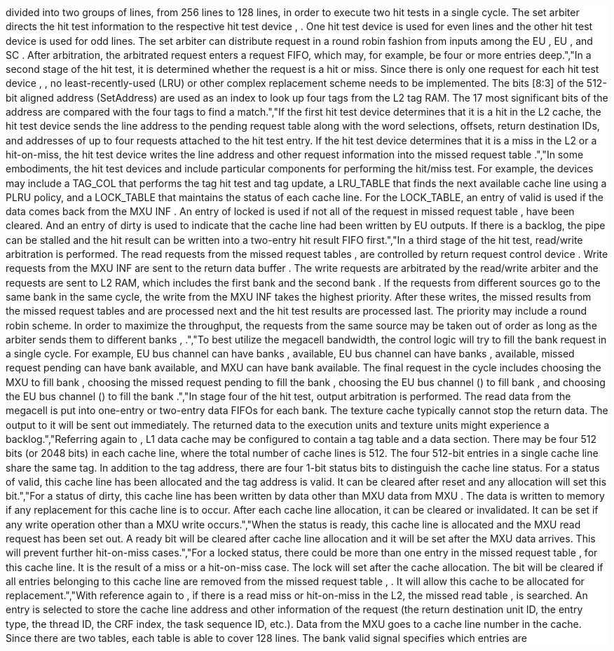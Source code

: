 divided into two groups of lines, from 256 lines to 128 lines, in order to execute two hit tests in a single cycle. The set arbiter  directs the hit test information to the respective hit test device , . One hit test device  is used for even lines and the other hit test device  is used for odd lines. The set arbiter  can distribute request in a round robin fashion from inputs among the EU , EU , and SC . After arbitration, the arbitrated request enters a request FIFO, which may, for example, be four or more entries deep.","In a second stage of the hit test, it is determined whether the request is a hit or miss. Since there is only one request for each hit test device , , no least-recently-used (LRU) or other complex replacement scheme needs to be implemented. The bits [8:3] of the 512-bit aligned address (SetAddress) are used as an index to look up four tags from the L2 tag RAM. The 17 most significant bits of the address are compared with the four tags to find a match.","If the first hit test device  determines that it is a hit in the L2 cache, the hit test device  sends the line address to the pending request table  along with the word selections, offsets, return destination IDs, and addresses of up to four requests attached to the hit test entry. If the hit test device  determines that it is a miss in the L2 or a hit-on-miss, the hit test device  writes the line address and other request information into the missed request table .","In some embodiments, the hit test devices  and  include particular components for performing the hit\/miss test. For example, the devices may include a TAG_COL that performs the tag hit test and tag update, a LRU_TABLE that finds the next available cache line using a PLRU policy, and a LOCK_TABLE that maintains the status of each cache line. For the LOCK_TABLE, an entry of valid is used if the data comes back from the MXU INF . An entry of locked is used if not all of the request in missed request table ,  have been cleared. And an entry of dirty is used to indicate that the cache line had been written by EU outputs. If there is a backlog, the pipe can be stalled and the hit result can be written into a two-entry hit result FIFO first.","In a third stage of the hit test, read\/write arbitration is performed. The read requests from the missed request tables ,  are controlled by return request control device . Write requests from the MXU INF  are sent to the return data buffer . The write requests are arbitrated by the read\/write arbiter  and the requests are sent to L2 RAM, which includes the first bank  and the second bank . If the requests from different sources go to the same bank in the same cycle, the write from the MXU INF  takes the highest priority. After these writes, the missed results from the missed request tables  and  are processed next and the hit test results are processed last. The priority may include a round robin scheme. In order to maximize the throughput, the requests from the same source may be taken out of order as long as the arbiter  sends them to different banks , .","To best utilize the megacell bandwidth, the control logic will try to fill the bank request in a single cycle. For example, EU bus channel  can have banks ,  available, EU bus channel  can have banks ,  available, missed request pending can have bank  available, and MXU can have bank  available. The final request in the cycle includes choosing the MXU  to fill bank , choosing the missed request pending to fill the bank , choosing the EU bus channel  () to fill bank , and choosing the EU bus channel  () to fill the bank .","In stage four of the hit test, output arbitration is performed. The read data from the megacell is put into one-entry or two-entry data FIFOs for each bank. The texture cache  typically cannot stop the return data. The output to it will be sent out immediately. The returned data to the execution units and texture units might experience a backlog.","Referring again to , L1 data cache may be configured to contain a tag table and a data section. There may be four 512 bits (or 2048 bits) in each cache line, where the total number of cache lines is 512. The four 512-bit entries in a single cache line share the same tag. In addition to the tag address, there are four 1-bit status bits to distinguish the cache line status. For a status of valid, this cache line has been allocated and the tag address is valid. It can be cleared after reset and any allocation will set this bit.","For a status of dirty, this cache line has been written by data other than MXU data from MXU . The data is written to memory if any replacement for this cache line is to occur. After each cache line allocation, it can be cleared or invalidated. It can be set if any write operation other than a MXU write occurs.","When the status is ready, this cache line is allocated and the MXU read request has been set out. A ready bit will be cleared after cache line allocation and it will be set after the MXU data arrives. This will prevent further hit-on-miss cases.","For a locked status, there could be more than one entry in the missed request table ,  for this cache line. It is the result of a miss or a hit-on-miss case. The lock will set after the cache allocation. The bit will be cleared if all entries belonging to this cache line are removed from the missed request table , . It will allow this cache to be allocated for replacement.","With reference again to , if there is a read miss or hit-on-miss in the L2, the missed read table ,  is searched. An entry is selected to store the cache line address and other information of the request (the return destination unit ID, the entry type, the thread ID, the CRF index, the task sequence ID, etc.). Data from the MXU  goes to a cache line number in the cache. Since there are two tables, each table is able to cover 128 lines. The bank valid signal specifies which entries are